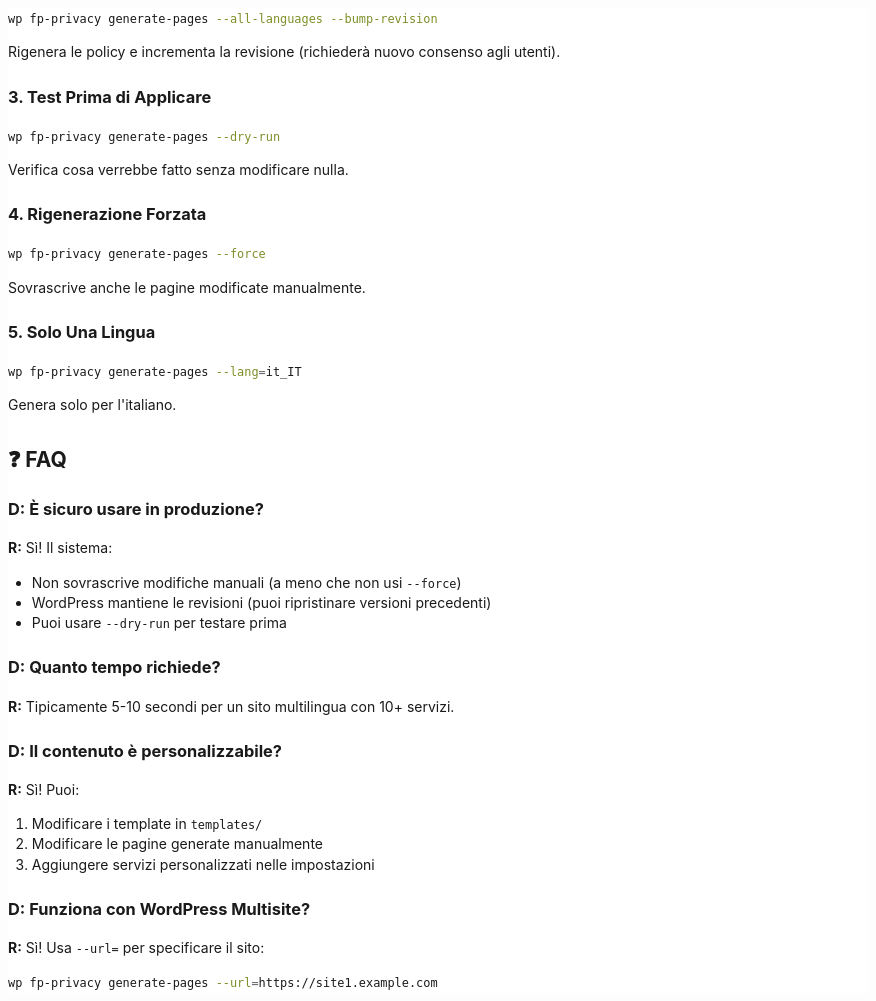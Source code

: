 ```bash
wp fp-privacy generate-pages --all-languages --bump-revision
```

Rigenera le policy e incrementa la revisione (richiederà nuovo consenso agli utenti).

### 3. Test Prima di Applicare

```bash
wp fp-privacy generate-pages --dry-run
```

Verifica cosa verrebbe fatto senza modificare nulla.

### 4. Rigenerazione Forzata

```bash
wp fp-privacy generate-pages --force
```

Sovrascrive anche le pagine modificate manualmente.

### 5. Solo Una Lingua

```bash
wp fp-privacy generate-pages --lang=it_IT
```

Genera solo per l'italiano.

## ❓ FAQ

### D: È sicuro usare in produzione?

**R:** Sì! Il sistema:
- Non sovrascrive modifiche manuali (a meno che non usi `--force`)
- WordPress mantiene le revisioni (puoi ripristinare versioni precedenti)
- Puoi usare `--dry-run` per testare prima

### D: Quanto tempo richiede?

**R:** Tipicamente 5-10 secondi per un sito multilingua con 10+ servizi.

### D: Il contenuto è personalizzabile?

**R:** Sì! Puoi:
1. Modificare i template in `templates/`
2. Modificare le pagine generate manualmente
3. Aggiungere servizi personalizzati nelle impostazioni

### D: Funziona con WordPress Multisite?

**R:** Sì! Usa `--url=` per specificare il sito:

```bash
wp fp-privacy generate-pages --url=https://site1.example.com
```
